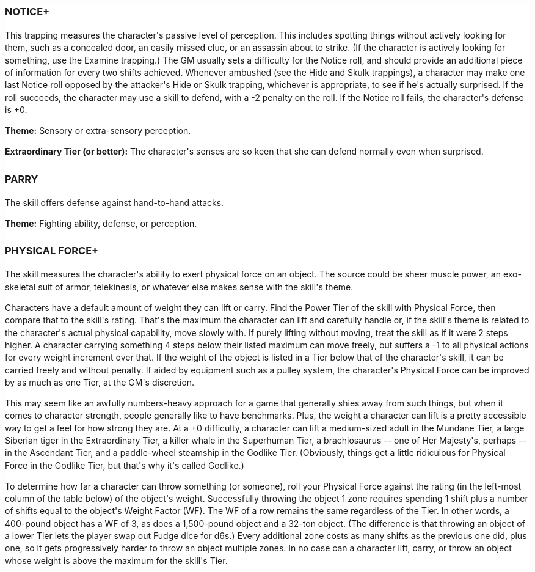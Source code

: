 ### NOTICE+
This trapping measures the character's passive level of perception. This includes spotting things without actively looking for them, such as a concealed door, an easily missed clue, or an assassin about to strike. (If the character is actively looking for something, use the Examine trapping.) The GM usually sets a difficulty for the Notice roll, and should provide an additional piece of information for every two shifts achieved. Whenever ambushed (see the Hide and Skulk trappings), a character may make one last Notice roll opposed by the attacker's Hide or Skulk trapping, whichever is appropriate, to see if he's actually surprised. If the roll succeeds, the character may use a skill to defend, with a -2 penalty on
the roll. If the Notice roll fails, the character's defense is +0.

**Theme:** Sensory or extra-sensory perception.

**Extraordinary Tier (or better):** The character's senses are so keen that she can defend normally even when surprised.

### PARRY
The skill offers defense against hand-to-hand attacks.

**Theme:** Fighting ability, defense, or perception.

### PHYSICAL FORCE+
The skill measures the character's ability to exert physical force on an object. The source could be sheer muscle power, an exo-skeletal suit of armor, telekinesis, or whatever else makes sense with the skill's theme.

Characters have a default amount of weight they can lift or carry. Find the Power Tier of the skill with Physical Force, then compare that to the skill's rating. That's the maximum the character can lift and carefully handle or, if the skill's theme is related to the character's actual physical capability, move slowly with. If purely lifting without moving, treat the skill as if it were 2 steps higher. A character carrying something 4 steps below their listed maximum can move freely, but suffers a -1 to all physical actions for every weight increment over that. If the weight of the object is listed in a Tier below that of the character's skill, it can be carried freely and without penalty. If aided by equipment such as a pulley system, the character's Physical Force can be improved by as much as one Tier, at the GM's discretion.

This may seem like an awfully numbers-heavy approach for a game that generally shies away from such things, but when it comes to character strength, people generally like to have benchmarks. Plus, the weight a character can lift is a pretty accessible way to get a feel for how strong they are. At a +0 difficulty, a character can lift a medium-sized adult in the Mundane Tier, a large Siberian tiger in the Extraordinary Tier, a killer whale in the Superhuman Tier, a brachiosaurus -- one of Her Majesty's, perhaps --  in the Ascendant Tier, and a paddle-wheel steamship
in the Godlike Tier. (Obviously, things get a little ridiculous for Physical Force in the Godlike Tier, but that's why it's called Godlike.)

To determine how far a character can throw something (or someone), roll your Physical Force against the rating (in the left-most column of the table below) of the object's weight. Successfully throwing the object 1 zone requires spending 1 shift plus a number of shifts equal to the object's Weight Factor (WF). The WF of a row remains the same regardless of the Tier. In other words, a 400-pound object has a WF of 3, as does a 1,500-pound object and a 32-ton object. (The difference is that throwing an object of a lower Tier lets the player swap out Fudge dice for d6s.) Every additional zone costs as many shifts as the previous one did, plus one, so it gets progressively harder to throw an object multiple zones. In no case can a character lift, carry, or throw an object whose weight is above the maximum for the skill's Tier.
